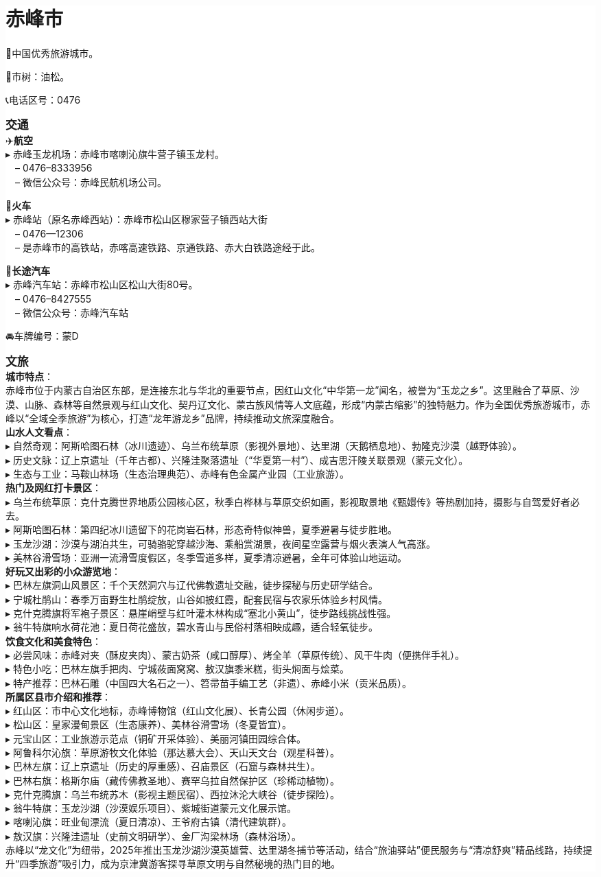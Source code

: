 # 赤峰市  
🏅中国优秀旅游城市。  

🌳市树：油松。  

📞电话区号：0476  

<big>**交通**</big>  
✈️**航空**  
▸ 赤峰玉龙机场：赤峰市喀喇沁旗牛营子镇玉龙村。  
　– 0476–8333956  
　– 微信公众号：赤峰民航机场公司。  

🚈**火车**  
▸ 赤峰站（原名赤峰西站）：赤峰市松山区穆家营子镇西站大街  
　– 0476—12306  
　– 是赤峰市的高铁站，赤喀高速铁路、京通铁路、赤大白铁路途经于此。  

🚌**长途汽车**  
▸ 赤峰汽车站：赤峰市松山区松山大街80号。  
　– 0476–8427555  
　– 微信公众号：赤峰汽车站  

🚘车牌编号：蒙D  

<big>**文旅**</big>  
**城市特点**：  
赤峰市位于内蒙古自治区东部，是连接东北与华北的重要节点，因红山文化“中华第一龙”闻名，被誉为“玉龙之乡”。这里融合了草原、沙漠、山脉、森林等自然景观与红山文化、契丹辽文化、蒙古族风情等人文底蕴，形成“内蒙古缩影”的独特魅力。作为全国优秀旅游城市，赤峰以“全域全季旅游”为核心，打造“龙年游龙乡”品牌，持续推动文旅深度融合。  
**山水人文看点**：  
▸ 自然奇观：阿斯哈图石林（冰川遗迹）、乌兰布统草原（影视外景地）、达里湖（天鹅栖息地）、勃隆克沙漠（越野体验）。  
▸ 历史文脉：辽上京遗址（千年古都）、兴隆洼聚落遗址（“华夏第一村”）、成吉思汗陵关联景观（蒙元文化）。  
▸ 生态与工业：马鞍山林场（生态治理典范）、赤峰有色金属产业园（工业旅游）。  
**热门及网红打卡景区**：  
▸ 乌兰布统草原：克什克腾世界地质公园核心区，秋季白桦林与草原交织如画，影视取景地《甄嬛传》等热剧加持，摄影与自驾爱好者必去。  
▸ 阿斯哈图石林：第四纪冰川遗留下的花岗岩石林，形态奇特似神兽，夏季避暑与徒步胜地。  
▸ 玉龙沙湖：沙漠与湖泊共生，可骑骆驼穿越沙海、乘船赏湖景，夜间星空露营与烟火表演人气高涨。  
▸ 美林谷滑雪场：亚洲一流滑雪度假区，冬季雪道多样，夏季清凉避暑，全年可体验山地运动。  
**好玩又出彩的小众游览地**：  
▸ 巴林左旗洞山风景区：千个天然洞穴与辽代佛教遗址交融，徒步探秘与历史研学结合。  
▸ 宁城杜鹃山：春季万亩野生杜鹃绽放，山谷如披红霞，配套民宿与农家乐体验乡村风情。  
▸ 克什克腾旗将军袍子景区：悬崖峭壁与红叶灌木林构成“塞北小黄山”，徒步路线挑战性强。  
▸ 翁牛特旗响水荷花池：夏日荷花盛放，碧水青山与民俗村落相映成趣，适合轻氧徒步。  
**饮食文化和美食特色**：  
▸ 必尝风味：赤峰对夹（酥皮夹肉）、蒙古奶茶（咸口醇厚）、烤全羊（草原传统）、风干牛肉（便携伴手礼）。  
▸ 特色小吃：巴林左旗手把肉、宁城莜面窝窝、敖汉旗黍米糕，街头焖面与烩菜。  
▸ 特产推荐：巴林石雕（中国四大名石之一）、笤帚苗手编工艺（非遗）、赤峰小米（贡米品质）。  
**所属区县市介绍和推荐**：  
▸ 红山区：市中心文化地标，赤峰博物馆（红山文化展）、长青公园（休闲步道）。  
▸ 松山区：皇家漫甸景区（生态康养）、美林谷滑雪场（冬夏皆宜）。  
▸ 元宝山区：工业旅游示范点（铜矿开采体验）、美丽河镇田园综合体。  
▸ 阿鲁科尔沁旗：草原游牧文化体验（那达慕大会）、天山天文台（观星科普）。  
▸ 巴林左旗：辽上京遗址（历史的厚重感）、召庙景区（石窟与森林共生）。  
▸ 巴林右旗：格斯尔庙（藏传佛教圣地）、赛罕乌拉自然保护区（珍稀动植物）。  
▸ 克什克腾旗：乌兰布统苏木（影视主题民宿）、西拉沐沦大峡谷（徒步探险）。  
▸ 翁牛特旗：玉龙沙湖（沙漠娱乐项目）、紫城街道蒙元文化展示馆。  
▸ 喀喇沁旗：旺业甸漂流（夏日清凉）、王爷府古镇（清代建筑群）。  
▸ 敖汉旗：兴隆洼遗址（史前文明研学）、金厂沟梁林场（森林浴场）。  
赤峰以“龙文化”为纽带，2025年推出玉龙沙湖沙漠英雄营、达里湖冬捕节等活动，结合“旅油驿站”便民服务与“清凉舒爽”精品线路，持续提升“四季旅游”吸引力，成为京津冀游客探寻草原文明与自然秘境的热门目的地。  
